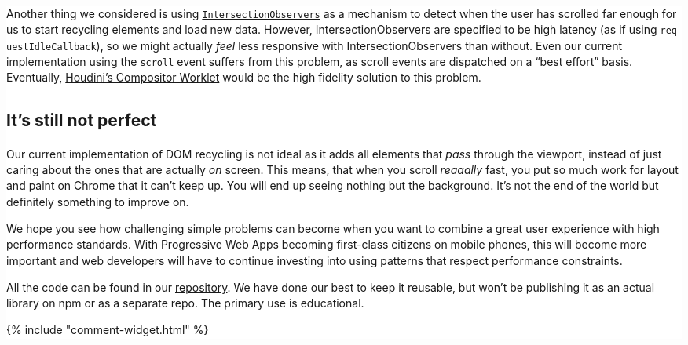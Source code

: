 Another thing we considered is using [`IntersectionObservers`][IntersectionObserver] as a mechanism to detect when the user has scrolled far enough for us to start recycling elements and load new data. However, IntersectionObservers are specified to be high latency (as if using `requestIdleCallback`), so we might actually *feel* less responsive with IntersectionObservers than without. Even our current implementation using the `scroll` event suffers from this problem, as scroll events are dispatched on a “best effort” basis. Eventually, [Houdini’s Compositor Worklet][Compositor Worklet] would be the high fidelity solution to this problem.

## It’s still not perfect
Our current implementation of DOM recycling is not ideal as it adds all elements that *pass* through the viewport, instead of just caring about the ones that are actually *on* screen. This means, that when you scroll *reaaally* fast, you put so much work for layout and paint on Chrome that it can’t keep up. You will end up seeing nothing but the background. It’s not the end of the world but definitely something to improve on.

<div class="video-wrapper">
  <iframe class="devsite-embedded-youtube-video" data-video-id="2xq3YaKwve8"
          data-autohide="1" data-showinfo="0" frameborder="0" allowfullscreen>
  </iframe>
</div>

We hope you see how challenging simple problems can become when you want to combine a great user experience with high performance standards. With Progressive Web Apps becoming first-class citizens on mobile phones, this will become more important and web developers will have to continue investing into using patterns that respect performance constraints.

All the code can be found in our [repository][Infscroller Code]. We have done our best to keep it reusable, but won’t be publishing it as an actual library on npm or as a separate repo. The primary use is educational.

[Infscroller Demo]: http://googlechrome.github.io/ui-element-samples/infinite-scroller/
[Infscroller Code]: https://github.com/GoogleChrome/ui-element-samples/tree/gh-pages/infinite-scroller
[Containment]: https://developers.google.com/web/updates/2016/06/css-containment
[IntersectionObserver]: https://developers.google.com/web/updates/2016/04/intersectionobserver
[Compositor Worklet]: https://developers.google.com/web/updates/2016/05/houdini


{% include "comment-widget.html" %}
